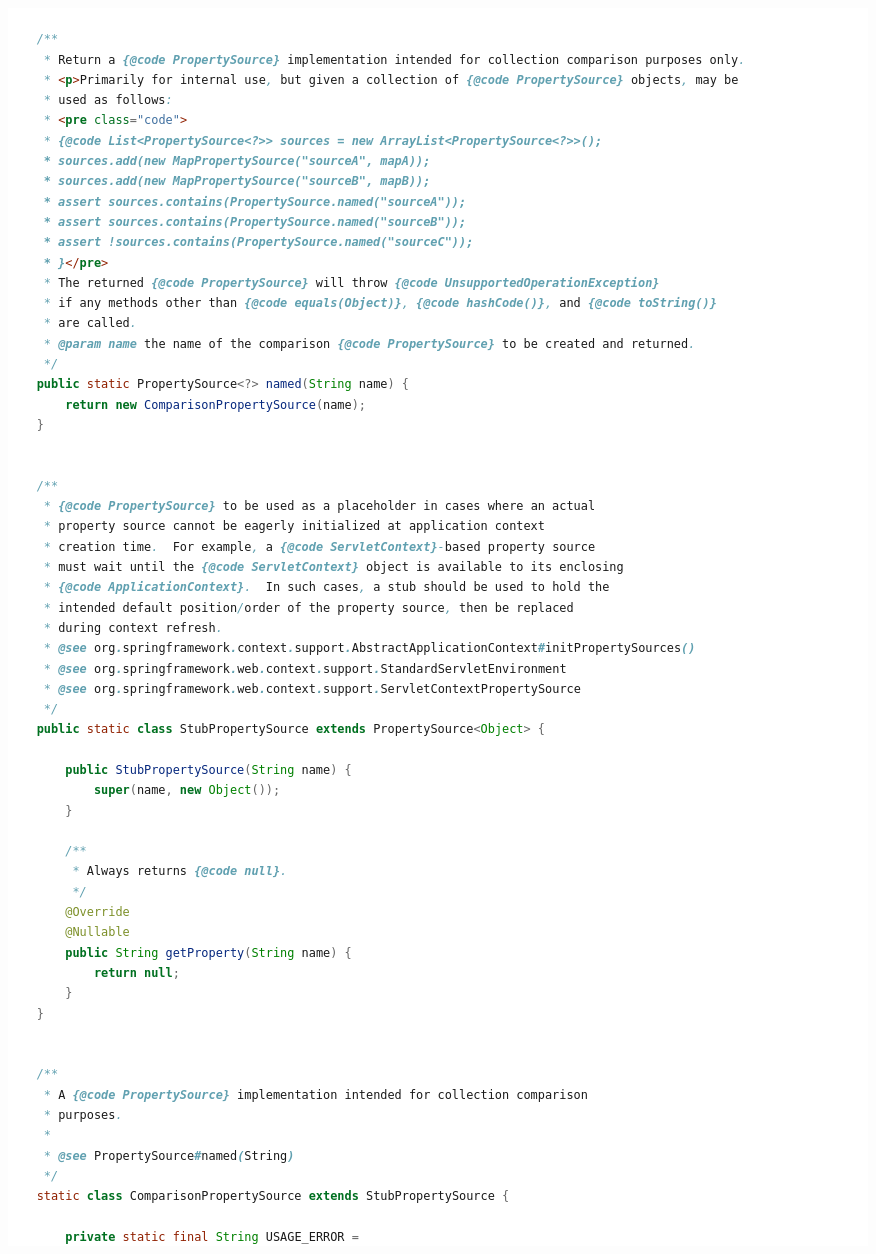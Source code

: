 ```java

	/**
	 * Return a {@code PropertySource} implementation intended for collection comparison purposes only.
	 * <p>Primarily for internal use, but given a collection of {@code PropertySource} objects, may be
	 * used as follows:
	 * <pre class="code">
	 * {@code List<PropertySource<?>> sources = new ArrayList<PropertySource<?>>();
	 * sources.add(new MapPropertySource("sourceA", mapA));
	 * sources.add(new MapPropertySource("sourceB", mapB));
	 * assert sources.contains(PropertySource.named("sourceA"));
	 * assert sources.contains(PropertySource.named("sourceB"));
	 * assert !sources.contains(PropertySource.named("sourceC"));
	 * }</pre>
	 * The returned {@code PropertySource} will throw {@code UnsupportedOperationException}
	 * if any methods other than {@code equals(Object)}, {@code hashCode()}, and {@code toString()}
	 * are called.
	 * @param name the name of the comparison {@code PropertySource} to be created and returned.
	 */
	public static PropertySource<?> named(String name) {
		return new ComparisonPropertySource(name);
	}


	/**
	 * {@code PropertySource} to be used as a placeholder in cases where an actual
	 * property source cannot be eagerly initialized at application context
	 * creation time.  For example, a {@code ServletContext}-based property source
	 * must wait until the {@code ServletContext} object is available to its enclosing
	 * {@code ApplicationContext}.  In such cases, a stub should be used to hold the
	 * intended default position/order of the property source, then be replaced
	 * during context refresh.
	 * @see org.springframework.context.support.AbstractApplicationContext#initPropertySources()
	 * @see org.springframework.web.context.support.StandardServletEnvironment
	 * @see org.springframework.web.context.support.ServletContextPropertySource
	 */
	public static class StubPropertySource extends PropertySource<Object> {

		public StubPropertySource(String name) {
			super(name, new Object());
		}

		/**
		 * Always returns {@code null}.
		 */
		@Override
		@Nullable
		public String getProperty(String name) {
			return null;
		}
	}


	/**
	 * A {@code PropertySource} implementation intended for collection comparison
	 * purposes.
	 *
	 * @see PropertySource#named(String)
	 */
	static class ComparisonPropertySource extends StubPropertySource {

		private static final String USAGE_ERROR =
```